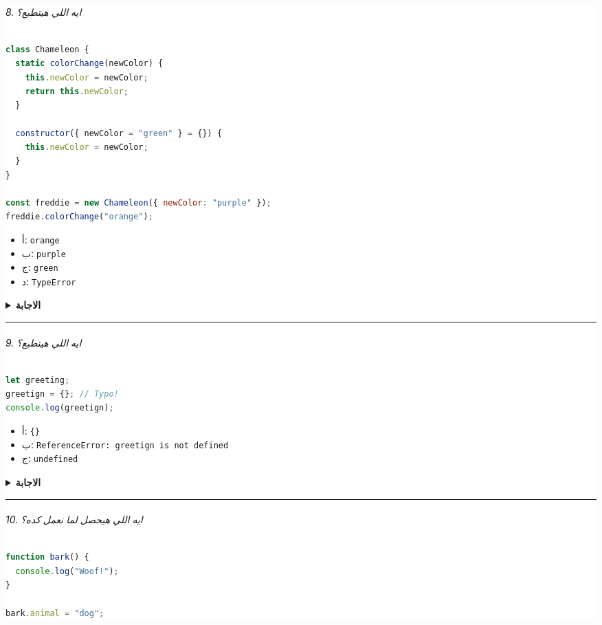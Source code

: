 ###### 8. ايه اللي هيتطبع؟
<div dir="ltr">

```javascript
class Chameleon {
  static colorChange(newColor) {
    this.newColor = newColor;
    return this.newColor;
  }

  constructor({ newColor = "green" } = {}) {
    this.newColor = newColor;
  }
}

const freddie = new Chameleon({ newColor: "purple" });
freddie.colorChange("orange");
```
</div>

- أ: `orange`
- ب: `purple`
- ج: `green`
- د: `TypeError`

<details><summary><b>الاجابة</b></summary></details>

---

###### 9. ايه اللي هيتطبع؟
<div dir="ltr">

```javascript
let greeting;
greetign = {}; // Typo!
console.log(greetign);
```
</div>

- أ: `{}`
- ب: `ReferenceError: greetign is not defined`
- ج: `undefined`

<details><summary><b>الاجابة</b></summary></details>

---

###### 10. ايه اللي هيحصل لما نعمل كده؟
<div dir="ltr">

```javascript
function bark() {
  console.log("Woof!");
}

bark.animal = "dog";
```
</div>
